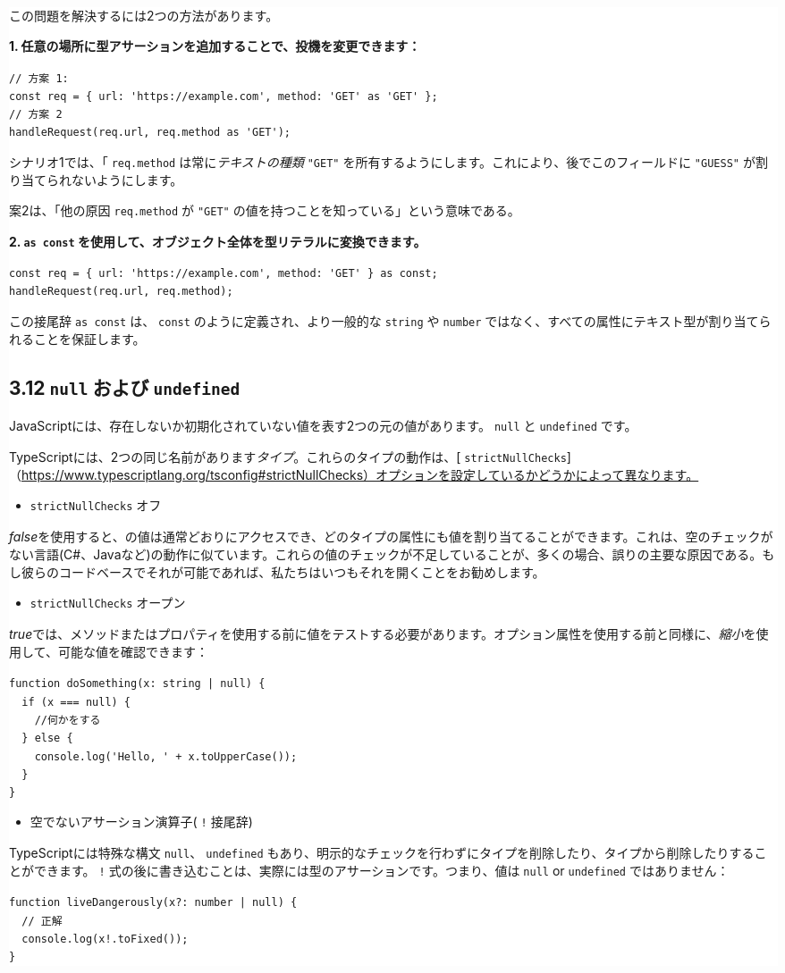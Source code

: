 この問題を解決するには2つの方法があります。

**1. 任意の場所に型アサーションを追加することで、投機を変更できます：**

```tsx
// 方案 1:
const req = { url: 'https://example.com', method: 'GET' as 'GET' };
// 方案 2
handleRequest(req.url, req.method as 'GET');
```

シナリオ1では、「 `req.method` は常に*テキストの種類* `"GET"` を所有するようにします。これにより、後でこのフィールドに `"GUESS"` が割り当てられないようにします。

案2は、「他の原因 `req.method` が `"GET"` の値を持つことを知っている」という意味である。

**2. `as const` を使用して、オブジェクト全体を型リテラルに変換できます。**

```tsx
const req = { url: 'https://example.com', method: 'GET' } as const;
handleRequest(req.url, req.method);
```

この接尾辞 `as const` は、 `const` のように定義され、より一般的な `string` や `number` ではなく、すべての属性にテキスト型が割り当てられることを保証します。

## 3.12 `null` および `undefined`

JavaScriptには、存在しないか初期化されていない値を表す2つの元の値があります。 `null` と `undefined` です。

TypeScriptには、2つの同じ名前があります*タイプ*。これらのタイプの動作は、[ `strictNullChecks`]（https://www.typescriptlang.org/tsconfig#strictNullChecks）オプションを設定しているかどうかによって異なります。

- `strictNullChecks` オフ

*false*を使用すると、の値は通常どおりにアクセスでき、どのタイプの属性にも値を割り当てることができます。これは、空のチェックがない言語(C#、Javaなど)の動作に似ています。これらの値のチェックが不足していることが、多くの場合、誤りの主要な原因である。もし彼らのコードベースでそれが可能であれば、私たちはいつもそれを開くことをお勧めします。

- `strictNullChecks` オープン

*true*では、メソッドまたはプロパティを使用する前に値をテストする必要があります。オプション属性を使用する前と同様に、*縮小*を使用して、可能な値を確認できます：

```tsx
function doSomething(x: string | null) {
  if (x === null) {
    //何かをする
  } else {
    console.log('Hello, ' + x.toUpperCase());
  }
}
```

- 空でないアサーション演算子( `!` 接尾辞)

TypeScriptには特殊な構文 `null`、 `undefined` もあり、明示的なチェックを行わずにタイプを削除したり、タイプから削除したりすることができます。 `!` 式の後に書き込むことは、実際には型のアサーションです。つまり、値は `null` or `undefined` ではありません：

```tsx
function liveDangerously(x?: number | null) {
  // 正解
  console.log(x!.toFixed());
}
```
